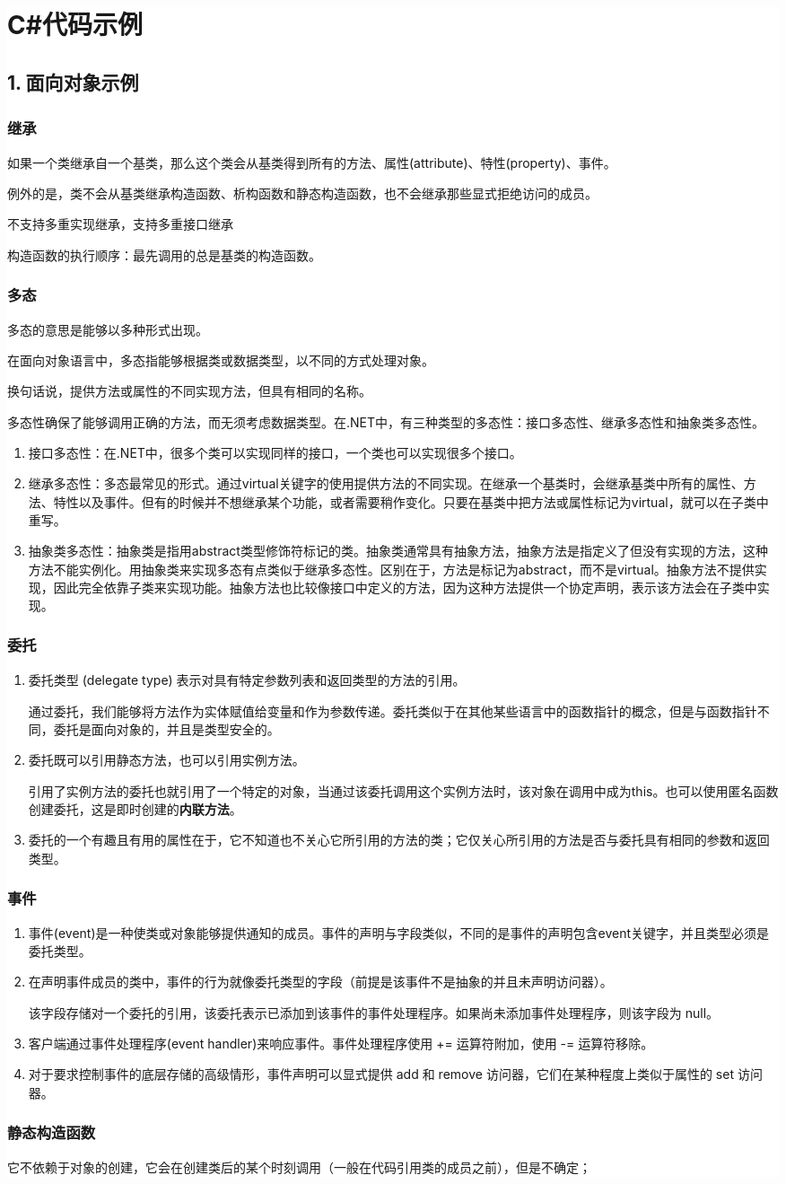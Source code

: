 ﻿# C#代码示例

## 1. 面向对象示例

### 继承

如果一个类继承自一个基类，那么这个类会从基类得到所有的方法、属性(attribute)、特性(property)、事件。

例外的是，类不会从基类继承构造函数、析构函数和静态构造函数，也不会继承那些显式拒绝访问的成员。

不支持多重实现继承，支持多重接口继承

构造函数的执行顺序：最先调用的总是基类的构造函数。

### 多态

多态的意思是能够以多种形式出现。

在面向对象语言中，多态指能够根据类或数据类型，以不同的方式处理对象。

换句话说，提供方法或属性的不同实现方法，但具有相同的名称。

多态性确保了能够调用正确的方法，而无须考虑数据类型。在.NET中，有三种类型的多态性：接口多态性、继承多态性和抽象类多态性。

1. 接口多态性：在.NET中，很多个类可以实现同样的接口，一个类也可以实现很多个接口。

2. 继承多态性：多态最常见的形式。通过virtual关键字的使用提供方法的不同实现。在继承一个基类时，会继承基类中所有的属性、方法、特性以及事件。但有的时候并不想继承某个功能，或者需要稍作变化。只要在基类中把方法或属性标记为virtual，就可以在子类中重写。

3. 抽象类多态性：抽象类是指用abstract类型修饰符标记的类。抽象类通常具有抽象方法，抽象方法是指定义了但没有实现的方法，这种方法不能实例化。用抽象类来实现多态有点类似于继承多态性。区别在于，方法是标记为abstract，而不是virtual。抽象方法不提供实现，因此完全依靠子类来实现功能。抽象方法也比较像接口中定义的方法，因为这种方法提供一个协定声明，表示该方法会在子类中实现。

### 委托

1. 委托类型 (delegate type) 表示对具有特定参数列表和返回类型的方法的引用。

   通过委托，我们能够将方法作为实体赋值给变量和作为参数传递。委托类似于在其他某些语言中的函数指针的概念，但是与函数指针不同，委托是面向对象的，并且是类型安全的。

2. 委托既可以引用静态方法，也可以引用实例方法。

   引用了实例方法的委托也就引用了一个特定的对象，当通过该委托调用这个实例方法时，该对象在调用中成为this。也可以使用匿名函数创建委托，这是即时创建的**内联方法**。

3. 委托的一个有趣且有用的属性在于，它不知道也不关心它所引用的方法的类；它仅关心所引用的方法是否与委托具有相同的参数和返回类型。

### 事件

1. 事件(event)是一种使类或对象能够提供通知的成员。事件的声明与字段类似，不同的是事件的声明包含event关键字，并且类型必须是委托类型。

2. 在声明事件成员的类中，事件的行为就像委托类型的字段（前提是该事件不是抽象的并且未声明访问器）。

   该字段存储对一个委托的引用，该委托表示已添加到该事件的事件处理程序。如果尚未添加事件处理程序，则该字段为 null。

3. 客户端通过事件处理程序(event handler)来响应事件。事件处理程序使用 += 运算符附加，使用 -= 运算符移除。

4. 对于要求控制事件的底层存储的高级情形，事件声明可以显式提供 add 和 remove 访问器，它们在某种程度上类似于属性的 set 访问器。

### 静态构造函数

它不依赖于对象的创建，它会在创建类后的某个时刻调用（一般在代码引用类的成员之前），但是不确定；
